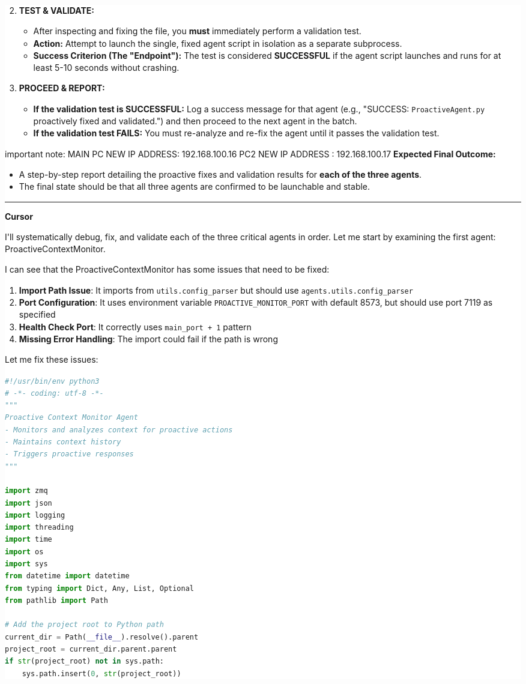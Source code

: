 2.  **TEST & VALIDATE:**
    - After inspecting and fixing the file, you **must** immediately perform a validation test.
    - **Action:** Attempt to launch the single, fixed agent script in isolation as a separate subprocess.
    - **Success Criterion (The "Endpoint"):** The test is considered **SUCCESSFUL** if the agent script launches and runs for at least 5-10 seconds without crashing.

3.  **PROCEED & REPORT:**
    - **If the validation test is SUCCESSFUL:** Log a success message for that agent (e.g., "SUCCESS: `ProactiveAgent.py` proactively fixed and validated.") and then proceed to the next agent in the batch.
    - **If the validation test FAILS:** You must re-analyze and re-fix the agent until it passes the validation test.

important note: MAIN PC NEW IP ADDRESS: 192.168.100.16
		PC2 NEW IP ADDRESS : 192.168.100.17
**Expected Final Outcome:**
- A step-by-step report detailing the proactive fixes and validation results for **each of the three agents**.
- The final state should be that all three agents are confirmed to be launchable and stable.

---

**Cursor**

I'll systematically debug, fix, and validate each of the three critical agents in order. Let me start by examining the first agent: ProactiveContextMonitor.


I can see that the ProactiveContextMonitor has some issues that need to be fixed:

1. **Import Path Issue**: It imports from `utils.config_parser` but should use `agents.utils.config_parser`
2. **Port Configuration**: It uses environment variable `PROACTIVE_MONITOR_PORT` with default 8573, but should use port 7119 as specified
3. **Health Check Port**: It correctly uses `main_port + 1` pattern
4. **Missing Error Handling**: The import could fail if the path is wrong

Let me fix these issues:


```python
#!/usr/bin/env python3
# -*- coding: utf-8 -*-
"""
Proactive Context Monitor Agent
- Monitors and analyzes context for proactive actions
- Maintains context history
- Triggers proactive responses
"""

import zmq
import json
import logging
import threading
import time
import os
import sys
from datetime import datetime
from typing import Dict, Any, List, Optional
from pathlib import Path

# Add the project root to Python path
current_dir = Path(__file__).resolve().parent
project_root = current_dir.parent.parent
if str(project_root) not in sys.path:
    sys.path.insert(0, str(project_root))

```